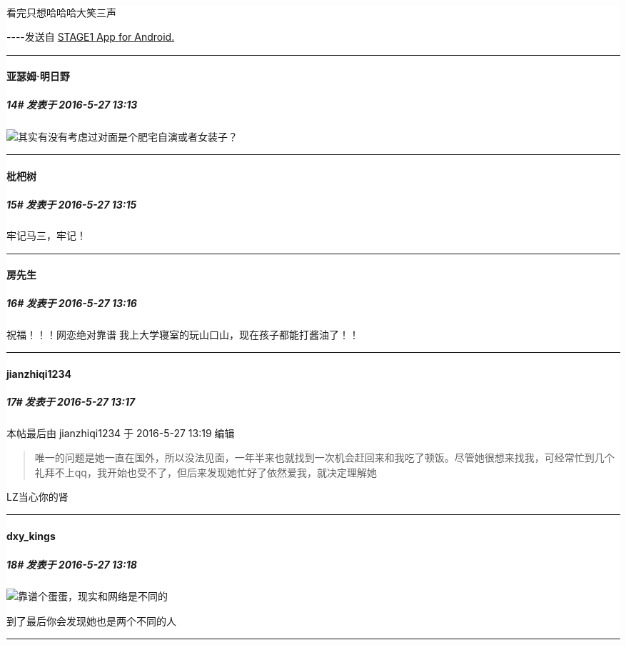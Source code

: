 
看完只想哈哈哈大笑三声


----发送自 [STAGE1 App for Android.](http://stage1.5j4m.com/?1.19)


*****

####  亚瑟姆·明日野  
##### 14#       发表于 2016-5-27 13:13


<img src="https://static.saraba1st.com/image/smiley/face/161.jpg" referrerpolicy="no-referrer">其实有没有考虑过对面是个肥宅自演或者女装子？


*****

####  枇杷树  
##### 15#       发表于 2016-5-27 13:15


牢记马三，牢记！


*****

####  房先生  
##### 16#       发表于 2016-5-27 13:16


祝福！！！网恋绝对靠谱 我上大学寝室的玩山口山，现在孩子都能打酱油了！！


*****

####  jianzhiqi1234  
##### 17#       发表于 2016-5-27 13:17


 本帖最后由 jianzhiqi1234 于 2016-5-27 13:19 编辑 

<blockquote>唯一的问题是她一直在国外，所以没法见面，一年半来也就找到一次机会赶回来和我吃了顿饭。尽管她很想来找我，可经常忙到几个礼拜不上qq，我开始也受不了，但后来发现她忙好了依然爱我，就决定理解她</blockquote>

LZ当心你的肾


*****

####  dxy_kings  
##### 18#       发表于 2016-5-27 13:18


<img src="https://static.saraba1st.com/image/smiley/face/149.gif" referrerpolicy="no-referrer">靠谱个蛋蛋，现实和网络是不同的

到了最后你会发现她也是两个不同的人


*****
